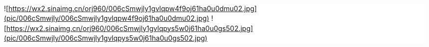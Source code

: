 ![https://wx2.sinaimg.cn/orj960/006cSmwjly1gvlqpw4f9oj61ha0u0dmu02.jpg](pic/006cSmwjly/006cSmwjly1gvlqpw4f9oj61ha0u0dmu02.jpg)
![https://wx2.sinaimg.cn/orj960/006cSmwjly1gvlqpys5w0j61ha0u0gs502.jpg](pic/006cSmwjly/006cSmwjly1gvlqpys5w0j61ha0u0gs502.jpg)